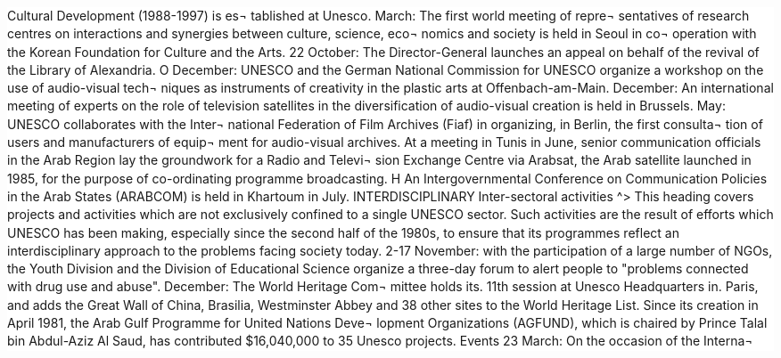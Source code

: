 Cultural Development (1988-1997) is es¬
tablished at Unesco.
March: The first world meeting of repre¬
sentatives of research centres on interactions
and synergies between culture, science, eco¬
nomics and society is held in Seoul in co¬
operation with the Korean Foundation for
Culture and the Arts.
22 October: The Director-General launches
an appeal on behalf of the revival of the
Library of Alexandria.
O December: UNESCO and the German
National Commission for UNESCO organize
a workshop on the use of audio-visual tech¬
niques as instruments of creativity in the
plastic arts at Offenbach-am-Main.
December: An international meeting of
experts on the role of television satellites in
the diversification of audio-visual creation is
held in Brussels.
May: UNESCO collaborates with the Inter¬
national Federation of Film Archives (Fiaf)
in organizing, in Berlin, the first consulta¬
tion of users and manufacturers of equip¬
ment for audio-visual archives.
At a meeting in Tunis in June, senior
communication officials in the Arab Region
lay the groundwork for a Radio and Televi¬
sion Exchange Centre via Arabsat, the Arab
satellite launched in 1985, for the purpose of
co-ordinating programme broadcasting.
H An Intergovernmental Conference on
Communication Policies in the Arab States
(ARABCOM) is held in Khartoum in July.
INTERDISCIPLINARY
Inter-sectoral activities
^> This heading covers projects and activities
which are not exclusively confined to a single
UNESCO sector. Such activities are the result
of efforts which UNESCO has been making,
especially since the second half of the 1980s,
to ensure that its programmes reflect an
interdisciplinary approach to the problems
facing society today.
2-17 November: with the participation of
a large number of NGOs, the Youth Division
and the Division of Educational Science
organize a three-day forum to alert people
to "problems connected with drug use and
abuse".
December: The World Heritage Com¬
mittee holds its. 11th session at Unesco
Headquarters in. Paris, and adds the Great
Wall of China, Brasilia, Westminster Abbey
and 38 other sites to the World Heritage
List.
Since its creation in April 1981, the Arab
Gulf Programme for United Nations Deve¬
lopment Organizations (AGFUND), which is
chaired by Prince Talal bin Abdul-Aziz Al
Saud, has contributed $16,040,000 to 35
Unesco projects.
Events
23 March: On the occasion of the Interna¬